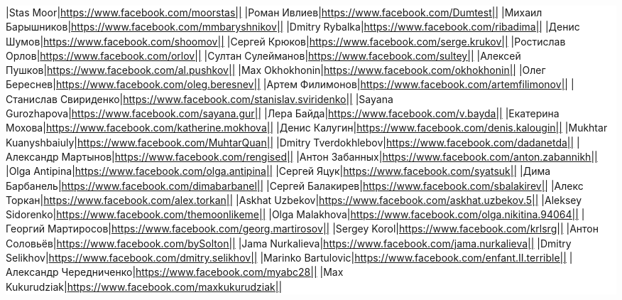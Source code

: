 |Stas Moor|https://www.facebook.com/moorstas||
|Роман Ивлиев|https://www.facebook.com/Dumtest||
|Михаил Барышников|https://www.facebook.com/mmbaryshnikov||
|Dmitry Rybalka|https://www.facebook.com/ribadima||
|Денис Шумов|https://www.facebook.com/shoomov||
|Сергей Крюков|https://www.facebook.com/serge.krukov||
|Ростислав Орлов|https://www.facebook.com/orlov||
|Султан Сулейманов|https://www.facebook.com/sultey||
|Алексей Пушков|https://www.facebook.com/al.pushkov||
|Max Okhokhonin|https://www.facebook.com/okhokhonin||
|Олег Береснев|https://www.facebook.com/oleg.beresnev||
|Артем Филимонов|https://www.facebook.com/artemfilimonov||
|Станислав Свириденко|https://www.facebook.com/stanislav.sviridenko||
|Sayana Gurozhapova|https://www.facebook.com/sayana.gur||
|Лера Байда|https://www.facebook.com/v.bayda||
|Екатерина Мохова|https://www.facebook.com/katherine.mokhova||
|Денис Калугин|https://www.facebook.com/denis.kalougin||
|Mukhtar Kuanyshbaiuly|https://www.facebook.com/MuhtarQuan||
|Dmitry Tverdokhlebov|https://www.facebook.com/dadanetda||
|Александр Мартынов|https://www.facebook.com/rengised||
|Антон Забанных|https://www.facebook.com/anton.zabannikh||
|Olga Antipina|https://www.facebook.com/olga.antipina||
|Сергей Яцук|https://www.facebook.com/syatsuk||
|Дима Барбанель|https://www.facebook.com/dimabarbanel||
|Сергей Балакирев|https://www.facebook.com/sbalakirev||
|Алекс Торкан|https://www.facebook.com/alex.torkan||
|Askhat Uzbekov|https://www.facebook.com/askhat.uzbekov.5||
|Aleksey Sidorenko|https://www.facebook.com/themoonlikeme||
|Olga Malakhova|https://www.facebook.com/olga.nikitina.94064||
|Георгий Мартиросов|https://www.facebook.com/georg.martirosov||
|Sergey Korol|https://www.facebook.com/krlsrg||
|Антон Соловьёв|https://www.facebook.com/bySolton||
|Jama Nurkalieva|https://www.facebook.com/jama.nurkalieva||
|Dmitry Selikhov|https://www.facebook.com/dmitry.selikhov||
|Marinko Bartulovic|https://www.facebook.com/enfant.II.terrible||
|Александр Чередниченко|https://www.facebook.com/myabc28||
|Max Kukurudziak|https://www.facebook.com/maxkukurudziak||